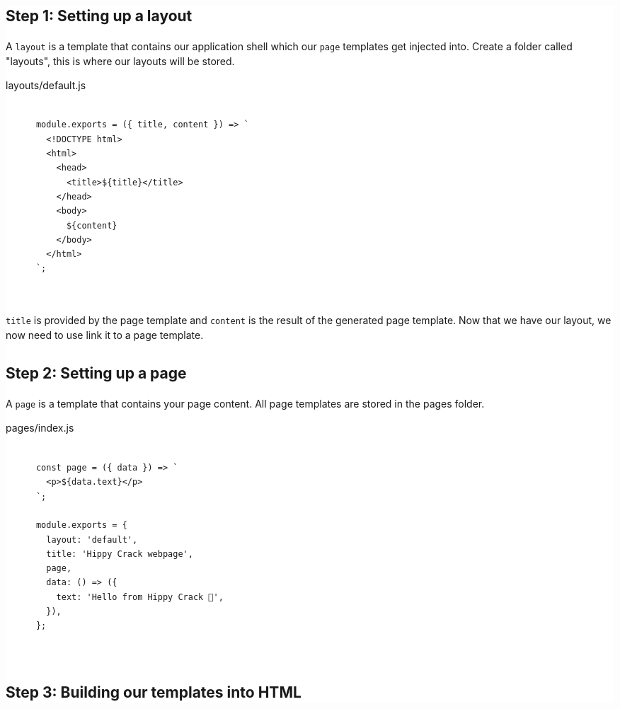 ## Step 1: Setting up a layout

A `layout` is a template that contains our application shell which our `page` templates get injected into. Create a folder called "layouts", this is where our layouts will be stored.

layouts/default.js

```
    
      module.exports = ({ title, content }) => `
        <!DOCTYPE html>
        <html>
          <head>
            <title>${title}</title>
          </head>
          <body>
            ${content}
          </body>
        </html>
      `;
    
  
```

`title` is provided by the page template and `content` is the result of the generated page template. Now that we have our layout, we now need to use link it to a page template.

## Step 2: Setting up a page

A `page` is a template that contains your page content. All page templates are stored in the pages folder.

pages/index.js

```
    
      const page = ({ data }) => `
        <p>${data.text}</p>
      `;

      module.exports = {
        layout: 'default',
        title: 'Hippy Crack webpage',
        page,
        data: () => ({
          text: 'Hello from Hippy Crack 🎈',
        }),
      };
    
  
```

## Step 3: Building our templates into HTML
